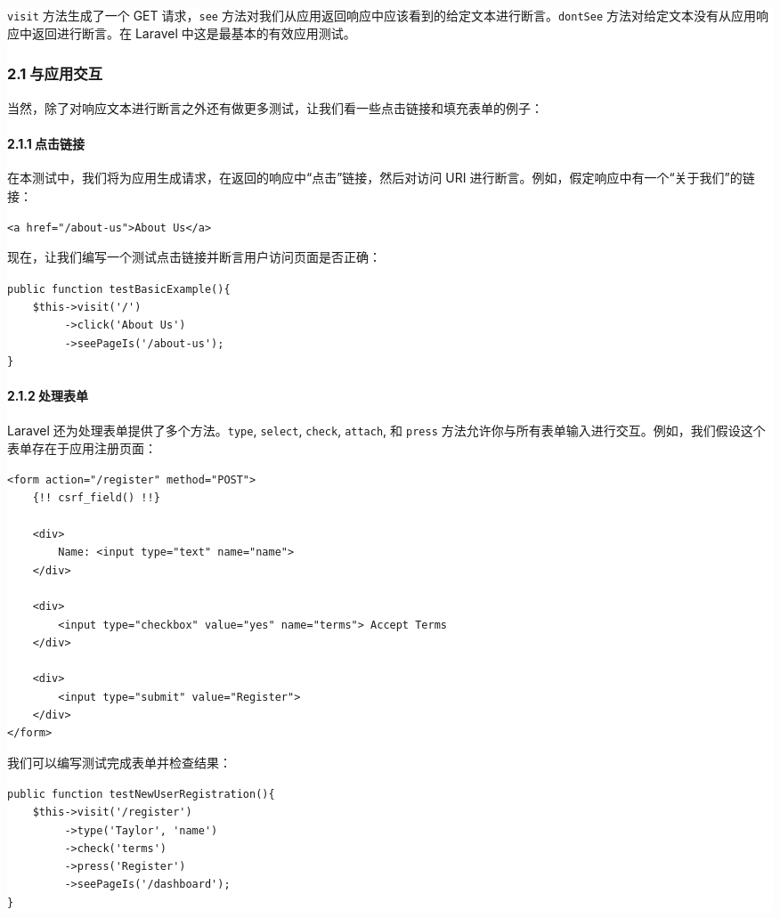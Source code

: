 `visit` 方法生成了一个 GET 请求，`see` 方法对我们从应用返回响应中应该看到的给定文本进行断言。`dontSee` 方法对给定文本没有从应用响应中返回进行断言。在 Laravel 中这是最基本的有效应用测试。

### 2.1 与应用交互
当然，除了对响应文本进行断言之外还有做更多测试，让我们看一些点击链接和填充表单的例子：

#### 2.1.1 点击链接
在本测试中，我们将为应用生成请求，在返回的响应中“点击”链接，然后对访问 URI 进行断言。例如，假定响应中有一个“关于我们”的链接：

```
<a href="/about-us">About Us</a>
```

现在，让我们编写一个测试点击链接并断言用户访问页面是否正确：

```
public function testBasicExample(){
    $this->visit('/')
         ->click('About Us')
         ->seePageIs('/about-us');
}
```

#### 2.1.2 处理表单
Laravel 还为处理表单提供了多个方法。`type`, `select`, `check`, `attach`, 和 `press` 方法允许你与所有表单输入进行交互。例如，我们假设这个表单存在于应用注册页面：

```
<form action="/register" method="POST">
    {!! csrf_field() !!}

    <div>
        Name: <input type="text" name="name">
    </div>

    <div>
        <input type="checkbox" value="yes" name="terms"> Accept Terms
    </div>

    <div>
        <input type="submit" value="Register">
    </div>
</form>
```

我们可以编写测试完成表单并检查结果：

```
public function testNewUserRegistration(){
    $this->visit('/register')
         ->type('Taylor', 'name')
         ->check('terms')
         ->press('Register')
         ->seePageIs('/dashboard');
}
```
